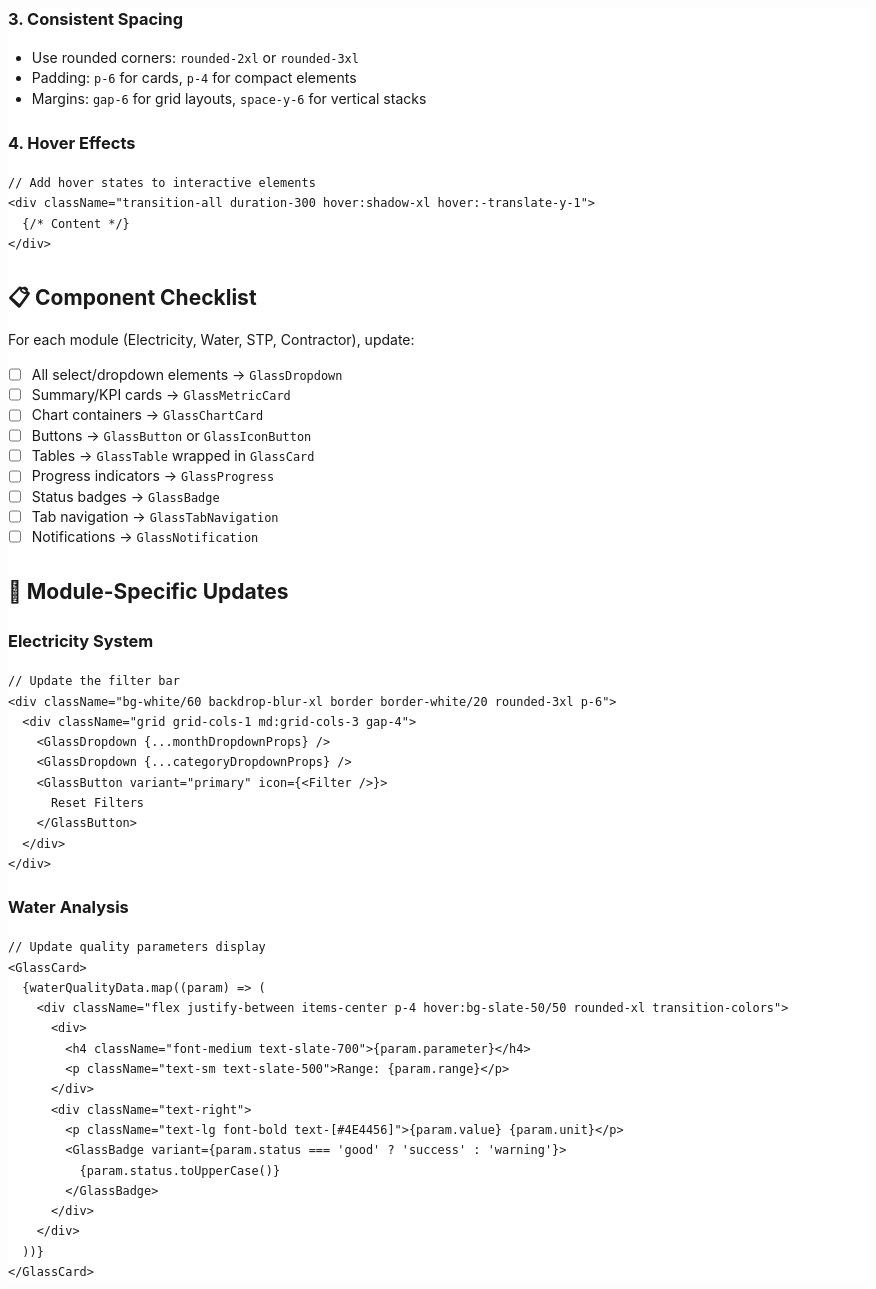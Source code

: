 ### 3. Consistent Spacing
- Use rounded corners: `rounded-2xl` or `rounded-3xl`
- Padding: `p-6` for cards, `p-4` for compact elements
- Margins: `gap-6` for grid layouts, `space-y-6` for vertical stacks

### 4. Hover Effects
```tsx
// Add hover states to interactive elements
<div className="transition-all duration-300 hover:shadow-xl hover:-translate-y-1">
  {/* Content */}
</div>
```

## 📋 Component Checklist

For each module (Electricity, Water, STP, Contractor), update:

- [ ] All select/dropdown elements → `GlassDropdown`
- [ ] Summary/KPI cards → `GlassMetricCard`
- [ ] Chart containers → `GlassChartCard`
- [ ] Buttons → `GlassButton` or `GlassIconButton`
- [ ] Tables → `GlassTable` wrapped in `GlassCard`
- [ ] Progress indicators → `GlassProgress`
- [ ] Status badges → `GlassBadge`
- [ ] Tab navigation → `GlassTabNavigation`
- [ ] Notifications → `GlassNotification`

## 🔧 Module-Specific Updates

### Electricity System
```tsx
// Update the filter bar
<div className="bg-white/60 backdrop-blur-xl border border-white/20 rounded-3xl p-6">
  <div className="grid grid-cols-1 md:grid-cols-3 gap-4">
    <GlassDropdown {...monthDropdownProps} />
    <GlassDropdown {...categoryDropdownProps} />
    <GlassButton variant="primary" icon={<Filter />}>
      Reset Filters
    </GlassButton>
  </div>
</div>
```

### Water Analysis
```tsx
// Update quality parameters display
<GlassCard>
  {waterQualityData.map((param) => (
    <div className="flex justify-between items-center p-4 hover:bg-slate-50/50 rounded-xl transition-colors">
      <div>
        <h4 className="font-medium text-slate-700">{param.parameter}</h4>
        <p className="text-sm text-slate-500">Range: {param.range}</p>
      </div>
      <div className="text-right">
        <p className="text-lg font-bold text-[#4E4456]">{param.value} {param.unit}</p>
        <GlassBadge variant={param.status === 'good' ? 'success' : 'warning'}>
          {param.status.toUpperCase()}
        </GlassBadge>
      </div>
    </div>
  ))}
</GlassCard>
```